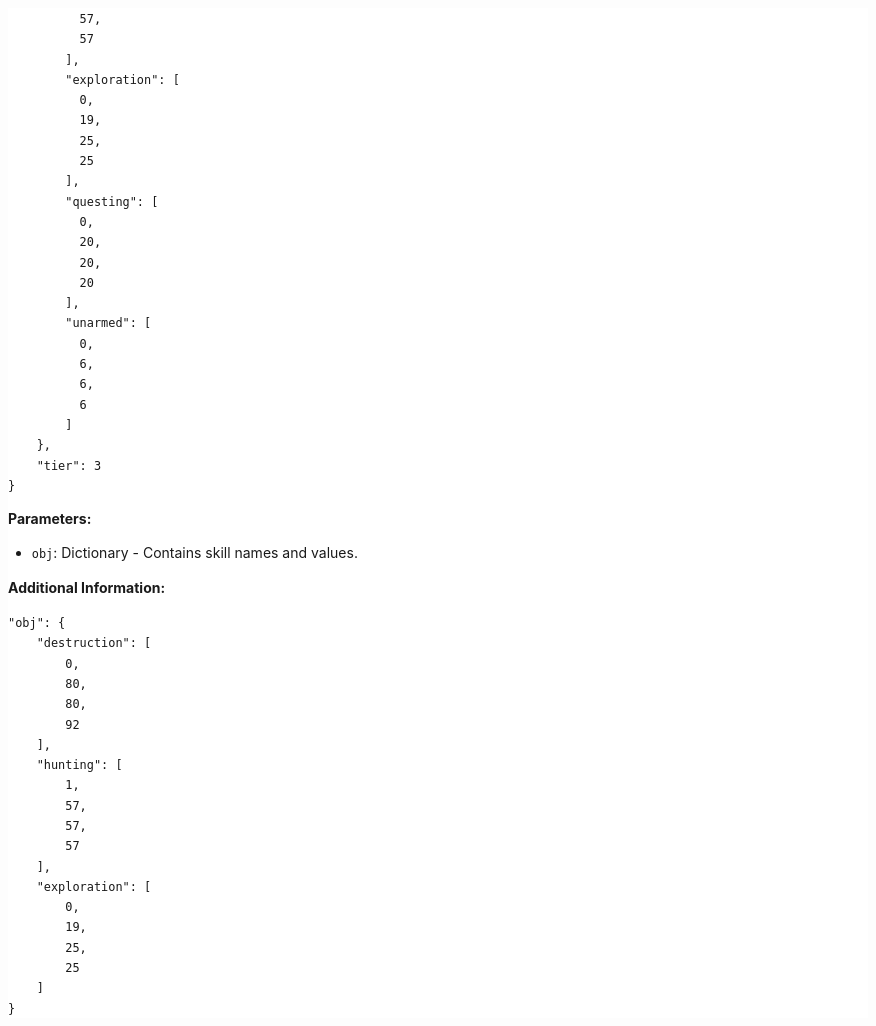 ```
		  57,
		  57
		],
		"exploration": [
		  0,
		  19,
		  25,
		  25
		],
		"questing": [
		  0,
		  20,
		  20,
		  20
		],
		"unarmed": [
		  0,
		  6,
		  6,
		  6
		]
	},
	"tier": 3
}
```

**Parameters:**

* `obj`: Dictionary - Contains skill names and values.

**Additional Information:**
```
"obj": {
	"destruction": [
		0,
		80,
		80,
		92
	],
	"hunting": [
		1,
		57,
		57,
		57
	],
	"exploration": [
		0,
		19,
		25,
		25
	]
}
```
